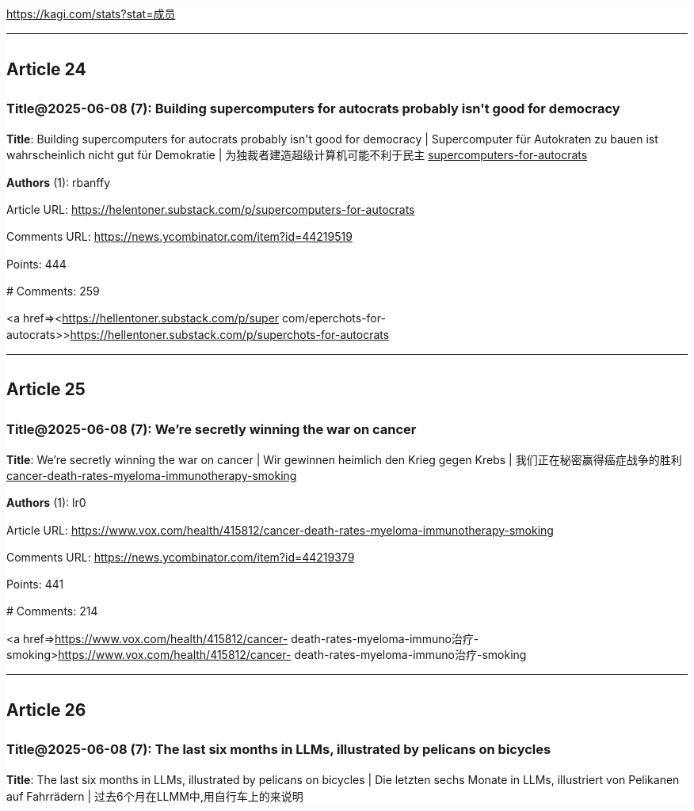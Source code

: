 <a href="https://kagi.com/stats?stat=成员" >https://kagi.com/stats?stat=成员 </a>

---

## Article 24
### Title@2025-06-08 (7): Building supercomputers for autocrats probably isn't good for democracy

**Title**: Building supercomputers for autocrats probably isn't good for democracy | Supercomputer für Autokraten zu bauen ist wahrscheinlich nicht gut für Demokratie | 为独裁者建造超级计算机可能不利于民主 [supercomputers-for-autocrats](https://helentoner.substack.com/p/supercomputers-for-autocrats)

**Authors** (1): rbanffy

<p>Article URL: <a href="https://helentoner.substack.com/p/supercomputers-for-autocrats">https://helentoner.substack.com/p/supercomputers-for-autocrats</a></p> <p>Comments URL: <a href="https://news.ycombinator.com/item?id=44219519">https://news.ycombinator.com/item?id=44219519</a></p> <p>Points: 444</p> <p># Comments: 259</p>

<a href=><https://hellentoner.substack.com/p/super com/eperchots-for-autocrats>>https://hellentoner.substack.com/p/superchots-for-autocrats </a>

---

## Article 25
### Title@2025-06-08 (7): We’re secretly winning the war on cancer

**Title**: We’re secretly winning the war on cancer | Wir gewinnen heimlich den Krieg gegen Krebs | 我们正在秘密赢得癌症战争的胜利 [cancer-death-rates-myeloma-immunotherapy-smoking](https://www.vox.com/health/415812/cancer-death-rates-myeloma-immunotherapy-smoking)

**Authors** (1): lr0

<p>Article URL: <a href="https://www.vox.com/health/415812/cancer-death-rates-myeloma-immunotherapy-smoking">https://www.vox.com/health/415812/cancer-death-rates-myeloma-immunotherapy-smoking</a></p> <p>Comments URL: <a href="https://news.ycombinator.com/item?id=44219379">https://news.ycombinator.com/item?id=44219379</a></p> <p>Points: 441</p> <p># Comments: 214</p>

<a href=>https://www.vox.com/health/415812/cancer- death-rates-myeloma-immuno治疗-smoking>https://www.vox.com/health/415812/cancer- death-rates-myeloma-immuno治疗-smoking </a>

---

## Article 26
### Title@2025-06-08 (7): The last six months in LLMs, illustrated by pelicans on bicycles

**Title**: The last six months in LLMs, illustrated by pelicans on bicycles | Die letzten sechs Monate in LLMs, illustriert von Pelikanen auf Fahrrädern | 过去6个月在LLMM中,用自行车上的来说明 [](https://simonwillison.net/2025/Jun/6/six-months-in-llms/)
